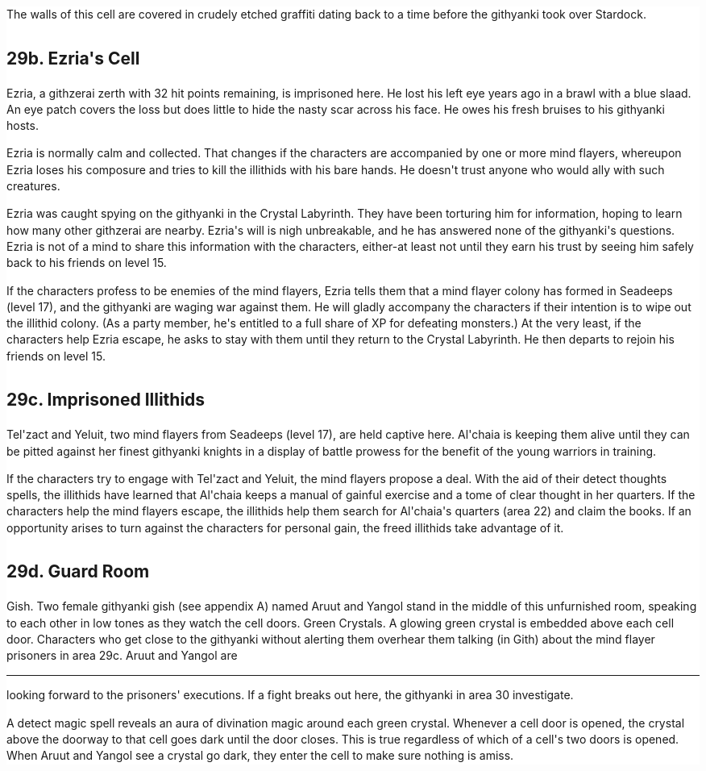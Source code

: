 The walls of this cell are covered in crudely etched graffiti dating back to a time before the githyanki took over Stardock.

## 29b. Ezria's Cell

Ezria, a githzerai zerth with 32 hit points remaining, is imprisoned here. He lost his left eye years ago in a brawl with a blue slaad. An eye patch covers the loss but does little to hide the nasty scar across his face. He owes his fresh bruises to his githyanki hosts.

Ezria is normally calm and collected. That changes if the characters are accompanied by one or more mind flayers, whereupon Ezria loses his composure and tries to kill the illithids with his bare hands. He doesn't trust anyone who would ally with such creatures.

Ezria was caught spying on the githyanki in the Crystal Labyrinth. They have been torturing him for information, hoping to learn how many other githzerai are nearby. Ezria's will is nigh unbreakable, and he has answered none of the githyanki's questions. Ezria is not of a mind to share this information with the characters, either-at least not until they earn his trust by seeing him safely back to his friends on level 15.

If the characters profess to be enemies of the mind flayers, Ezria tells them that a mind flayer colony has formed in Seadeeps (level 17), and the githyanki are waging war against them. He will gladly accompany the characters if their intention is to wipe out the illithid colony. (As a party member, he's entitled to a full share of XP for defeating monsters.) At the very least, if the characters help Ezria escape, he asks to stay with them until they return to the Crystal Labyrinth. He then departs to rejoin his friends on level 15.

## 29c. Imprisoned Illithids

Tel'zact and Yeluit, two mind flayers from Seadeeps (level 17), are held captive here. Al'chaia is keeping them alive until they can be pitted against her finest githyanki knights in a display of battle prowess for the benefit of the young warriors in training.

If the characters try to engage with Tel'zact and Yeluit, the mind flayers propose a deal. With the aid of their detect thoughts spells, the illithids have learned that Al'chaia keeps a manual of gainful exercise and a tome of clear thought in her quarters. If the characters help the mind flayers escape, the illithids help them search for Al'chaia's quarters (area 22) and claim the books. If an opportunity arises to turn against the characters for personal gain, the freed illithids take advantage of it.

## 29d. Guard Room

Gish. Two female githyanki gish (see appendix A) named Aruut and Yangol stand in the middle of this unfurnished room, speaking to each other in low tones as they watch the cell doors.
Green Crystals. A glowing green crystal is embedded above each cell door.
Characters who get close to the githyanki without alerting them overhear them talking (in Gith) about the mind flayer prisoners in area 29c. Aruut and Yangol are

---

looking forward to the prisoners' executions. If a fight breaks out here, the githyanki in area 30 investigate.

A detect magic spell reveals an aura of divination magic around each green crystal. Whenever a cell door is opened, the crystal above the doorway to that cell goes dark until the door closes. This is true regardless of which of a cell's two doors is opened. When Aruut and Yangol see a crystal go dark, they enter the cell to make sure nothing is amiss.
